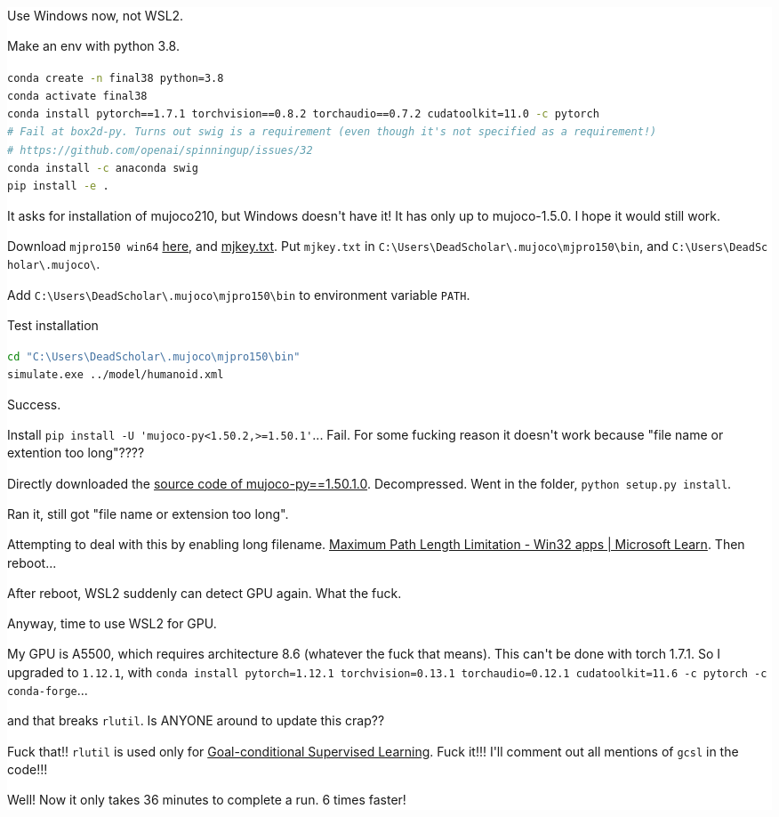 Use Windows now, not WSL2.

Make an env with python 3.8.

```bash
conda create -n final38 python=3.8
conda activate final38
conda install pytorch==1.7.1 torchvision==0.8.2 torchaudio==0.7.2 cudatoolkit=11.0 -c pytorch
# Fail at box2d-py. Turns out swig is a requirement (even though it's not specified as a requirement!)
# https://github.com/openai/spinningup/issues/32
conda install -c anaconda swig
pip install -e .
```

It asks for installation of mujoco210, but Windows doesn't have it! It has only up to mujoco-1.5.0. I hope it would still work.

Download `mjpro150 win64` [here](https://www.roboti.us/download.html), and [mjkey.txt](https://www.roboti.us/file/mjkey.txt). Put `mjkey.txt` in `C:\Users\DeadScholar\.mujoco\mjpro150\bin`, and `C:\Users\DeadScholar\.mujoco\`.

Add `C:\Users\DeadScholar\.mujoco\mjpro150\bin` to environment variable `PATH`.

Test installation

```bash
cd "C:\Users\DeadScholar\.mujoco\mjpro150\bin"
simulate.exe ../model/humanoid.xml
```

Success.

Install `pip install -U 'mujoco-py<1.50.2,>=1.50.1'`... Fail. For some fucking reason it doesn't work because "file name or extention too long"????

Directly downloaded the [source code of mujoco-py==1.50.1.0](https://github.com/openai/mujoco-py/releases). Decompressed. Went in the folder, `python setup.py install`.

Ran it, still got "file name or extension too long".

Attempting to deal with this by enabling long filename. [Maximum Path Length Limitation - Win32 apps | Microsoft Learn](https://learn.microsoft.com/en-us/windows/win32/fileio/maximum-file-path-limitation?tabs=registry#enable-long-paths-in-windows-10-version-1607-and-later). Then reboot...

After reboot, WSL2 suddenly can detect GPU again. What the fuck.

Anyway, time to use WSL2 for GPU.

My GPU is A5500, which requires architecture 8.6 (whatever the fuck that means). This can't be done with torch 1.7.1. So I upgraded to `1.12.1`, with `conda install pytorch=1.12.1 torchvision=0.13.1 torchaudio=0.12.1 cudatoolkit=11.6 -c pytorch -c conda-forge`...

and that breaks `rlutil`. Is ANYONE around to update this crap??

Fuck that!! `rlutil` is used only for [Goal-conditional Supervised Learning](https://github.com/dibyaghosh/gcsl/). Fuck it!!! I'll comment out all mentions of `gcsl` in the code!!!

Well! Now it only takes 36 minutes to complete a run. 6 times faster!
